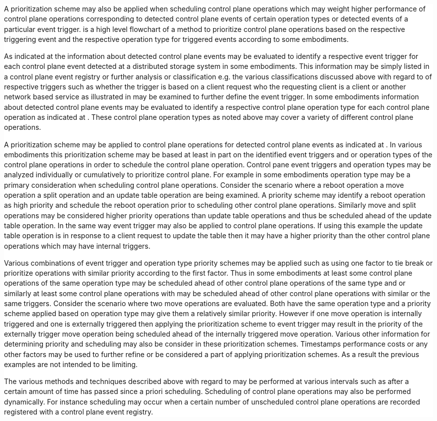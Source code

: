 A prioritization scheme may also be applied when scheduling control plane operations which may weight higher performance of control plane operations corresponding to detected control plane events of certain operation types or detected events of a particular event trigger. is a high level flowchart of a method to prioritize control plane operations based on the respective triggering event and the respective operation type for triggered events according to some embodiments.

As indicated at the information about detected control plane events may be evaluated to identify a respective event trigger for each control plane event detected at a distributed storage system in some embodiments. This information may be simply listed in a control plane event registry or further analysis or classification e.g. the various classifications discussed above with regard to of respective triggers such as whether the trigger is based on a client request who the requesting client is a client or another network based service as illustrated in may be examined to further define the event trigger. In some embodiments information about detected control plane events may be evaluated to identify a respective control plane operation type for each control plane operation as indicated at . These control plane operation types as noted above may cover a variety of different control plane operations.

A prioritization scheme may be applied to control plane operations for detected control plane events as indicated at . In various embodiments this prioritization scheme may be based at least in part on the identified event triggers and or operation types of the control plane operations in order to schedule the control plane operation. Control pane event triggers and operation types may be analyzed individually or cumulatively to prioritize control plane. For example in some embodiments operation type may be a primary consideration when scheduling control plane operations. Consider the scenario where a reboot operation a move operation a split operation and an update table operation are being examined. A priority scheme may identify a reboot operation as high priority and schedule the reboot operation prior to scheduling other control plane operations. Similarly move and split operations may be considered higher priority operations than update table operations and thus be scheduled ahead of the update table operation. In the same way event trigger may also be applied to control plane operations. If using this example the update table operation is in response to a client request to update the table then it may have a higher priority than the other control plane operations which may have internal triggers.

Various combinations of event trigger and operation type priority schemes may be applied such as using one factor to tie break or prioritize operations with similar priority according to the first factor. Thus in some embodiments at least some control plane operations of the same operation type may be scheduled ahead of other control plane operations of the same type and or similarly at least some control plane operations with may be scheduled ahead of other control plane operations with similar or the same triggers. Consider the scenario where two move operations are evaluated. Both have the same operation type and a priority scheme applied based on operation type may give them a relatively similar priority. However if one move operation is internally triggered and one is externally triggered then applying the prioritization scheme to event trigger may result in the priority of the externally trigger move operation being scheduled ahead of the internally triggered move operation. Various other information for determining priority and scheduling may also be consider in these prioritization schemes. Timestamps performance costs or any other factors may be used to further refine or be considered a part of applying prioritization schemes. As a result the previous examples are not intended to be limiting.

The various methods and techniques described above with regard to may be performed at various intervals such as after a certain amount of time has passed since a priori scheduling. Scheduling of control plane operations may also be performed dynamically. For instance scheduling may occur when a certain number of unscheduled control plane operations are recorded registered with a control plane event registry.
